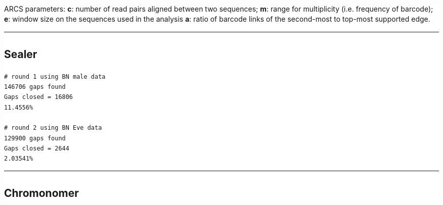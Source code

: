 ARCS parameters: **c**: number of read pairs aligned between two sequences; **m**: range for multiplicity (i.e. frequency of barcode); **e**: window size on the sequences used in the analysis
**a**: ratio of barcode links of the second-most to top-most supported edge.


---
## Sealer

```
# round 1 using BN male data 
146706 gaps found
Gaps closed = 16806
11.4556%

# round 2 using BN Eve data
129900 gaps found
Gaps closed = 2644
2.03541%
```
---
## Chromonomer
